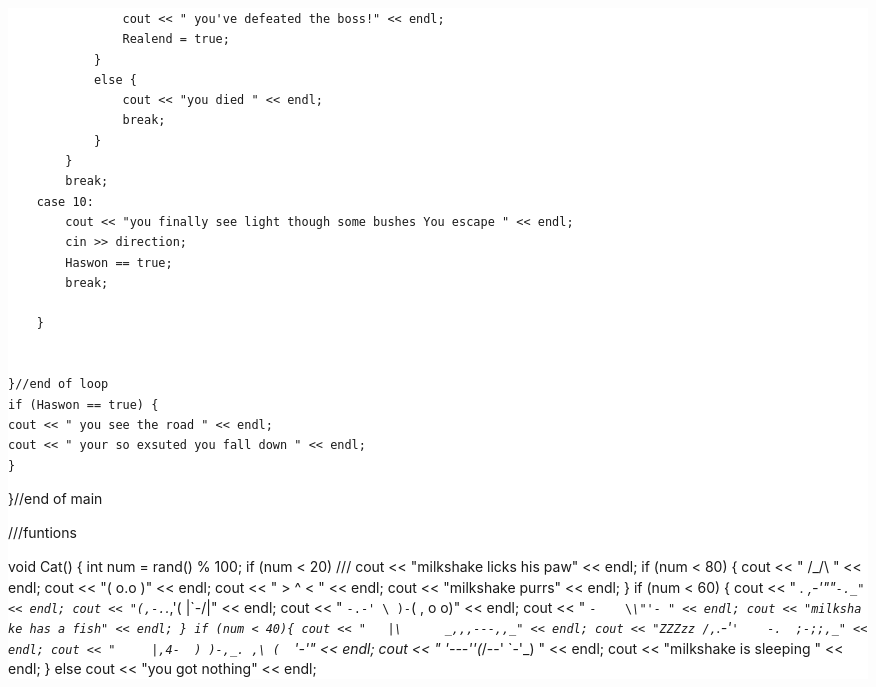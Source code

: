 					cout << " you've defeated the boss!" << endl;
					Realend = true;
				}
				else {
					cout << "you died " << endl;
					break;
				}
			}
			break;
		case 10:
			cout << "you finally see light though some bushes You escape " << endl;
			cin >> direction;
			Haswon == true;
			break;

		}


	}//end of loop
	if (Haswon == true) {
	cout << " you see the road " << endl;
	cout << " your so exsuted you fall down " << endl;
	}

}//end of main


///funtions

void Cat() {
	int num = rand() % 100;
	if (num < 20) ///
		cout << "milkshake licks his paw" << endl;
	if (num < 80) {
		cout << " /\_/\ " << endl;
		cout << "( o.o )" << endl;
		cout << " > ^ < " << endl;
		cout << "milkshake purrs" << endl;
	}
	if (num < 60) {
		cout << " _._     _,-'""`-._" << endl;
		cout << "(,-.`._,'(       |\`-/|" << endl;
		cout << "    `-.-' \ )-`( , o o)" << endl;
		cout << "          `-    \`_`\"'- " << endl;
		cout << "milkshake has a fish" << endl;
	}
	if (num < 40){
		cout << "   |\      _,,,---,,_" << endl;
	cout << "ZZZzz /,`.-'`'    -.  ;-;;,_" << endl;
	cout << "     |,4-  ) )-,_. ,\ (  `'-'" << endl;
	cout << "     '---''(_/--'  `-'\_) " << endl;
	cout << "milkshake is sleeping " << endl;
	}
	else
		cout << "you got nothing" << endl;
